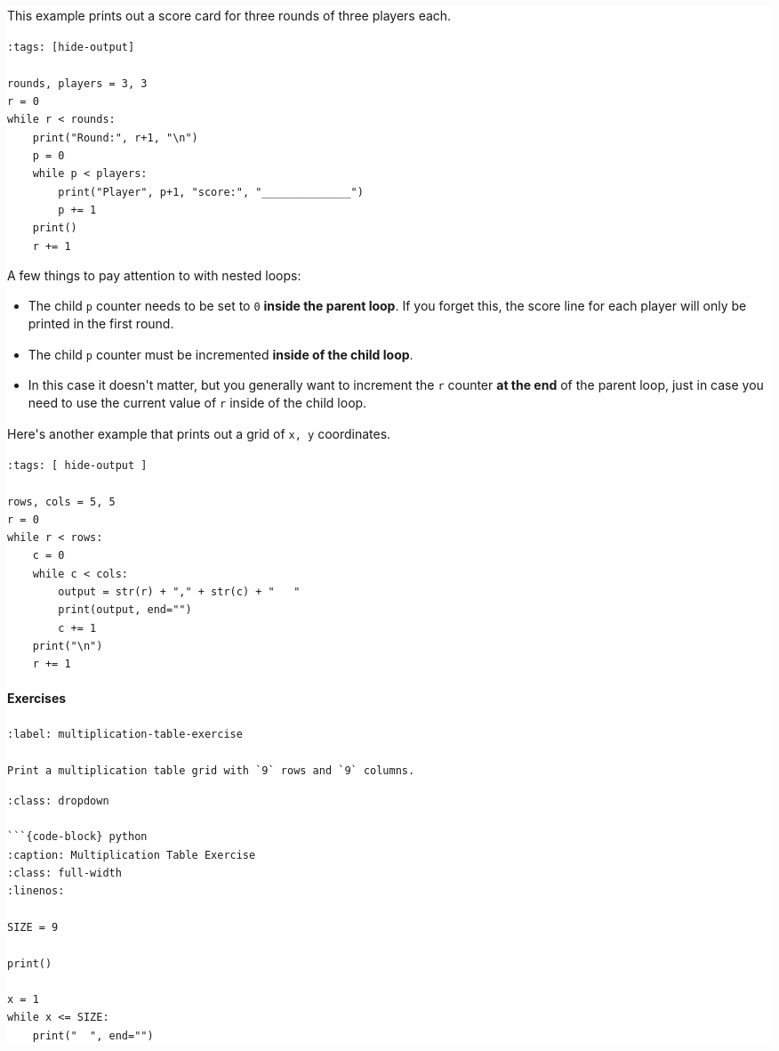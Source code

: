 This example prints out a score card for three rounds of three players each.

```{code-cell} python
:tags: [hide-output]

rounds, players = 3, 3
r = 0
while r < rounds:
    print("Round:", r+1, "\n")
    p = 0
    while p < players:
        print("Player", p+1, "score:", "______________")
        p += 1
    print()
    r += 1
```

A few things to pay attention to with nested loops:

- The child `p` counter needs to be set to `0` **inside the parent loop**. If
  you forget this, the score line for each player will only be printed in the
  first round.

- The child `p` counter must be incremented **inside of the child loop**.

- In this case it doesn't matter, but you generally want to increment the `r`
  counter **at the end** of the parent loop, just in case you need to use the
  current value of `r` inside of the child loop.

Here's another example that prints out a grid of `x, y` coordinates.

```{code-cell} python
:tags: [ hide-output ]

rows, cols = 5, 5
r = 0
while r < rows:
    c = 0
    while c < cols:
        output = str(r) + "," + str(c) + "   "
        print(output, end="")
        c += 1
    print("\n")
    r += 1
```

#### Exercises

```{exercise} multiplication-table
:label: multiplication-table-exercise

Print a multiplication table grid with `9` rows and `9` columns.
```


`````{solution} multiplication-table-exercise
:class: dropdown

```{code-block} python
:caption: Multiplication Table Exercise
:class: full-width
:linenos:

SIZE = 9

print()

x = 1
while x <= SIZE:
    print("  ", end="")
`````